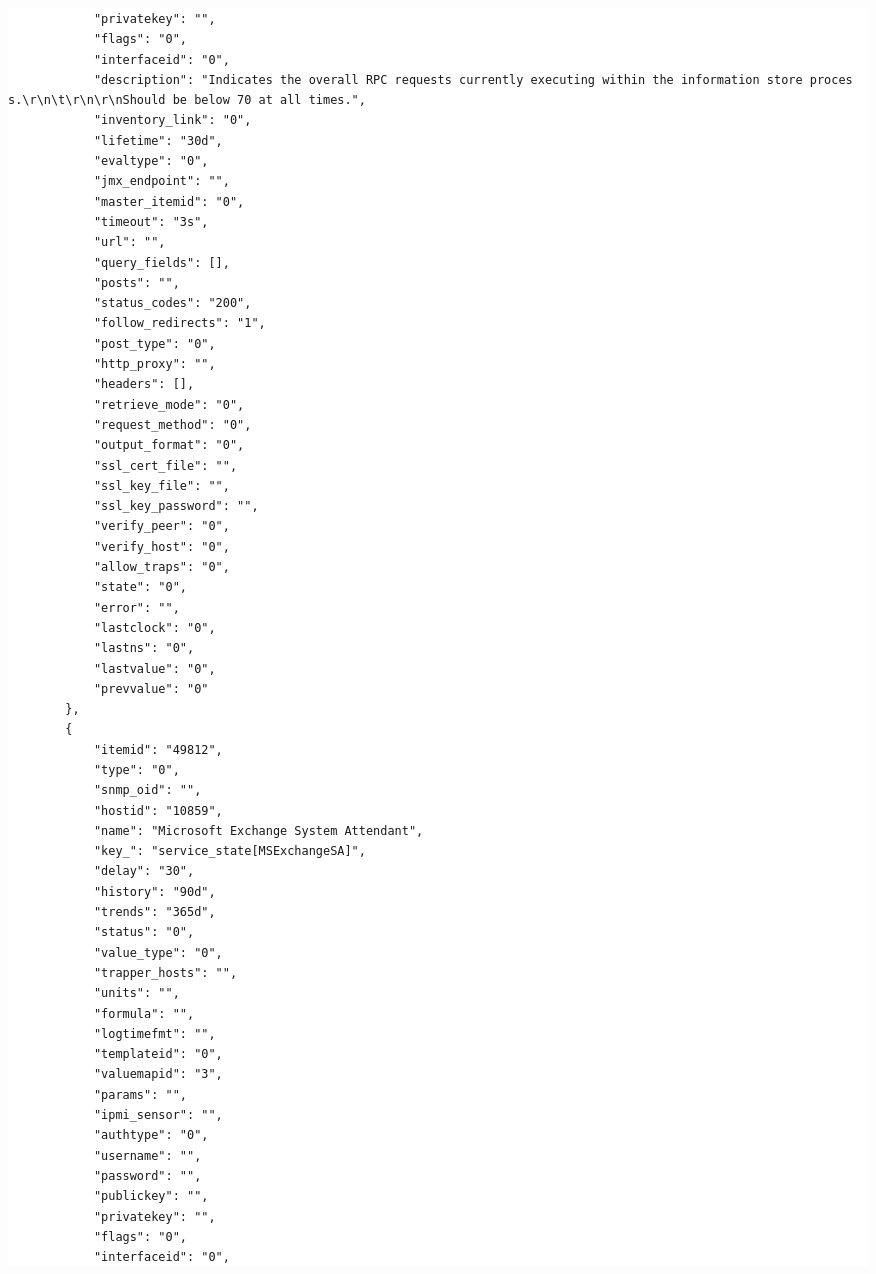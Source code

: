                 "privatekey": "",
                "flags": "0",
                "interfaceid": "0",
                "description": "Indicates the overall RPC requests currently executing within the information store process.\r\n\t\r\n\r\nShould be below 70 at all times.",
                "inventory_link": "0",
                "lifetime": "30d",
                "evaltype": "0",
                "jmx_endpoint": "",
                "master_itemid": "0",
                "timeout": "3s",
                "url": "",
                "query_fields": [],
                "posts": "",
                "status_codes": "200",
                "follow_redirects": "1",
                "post_type": "0",
                "http_proxy": "",
                "headers": [],
                "retrieve_mode": "0",
                "request_method": "0",
                "output_format": "0",
                "ssl_cert_file": "",
                "ssl_key_file": "",
                "ssl_key_password": "",
                "verify_peer": "0",
                "verify_host": "0",
                "allow_traps": "0",
                "state": "0",
                "error": "",
                "lastclock": "0",
                "lastns": "0",
                "lastvalue": "0",
                "prevvalue": "0"
            },
            {
                "itemid": "49812",
                "type": "0",
                "snmp_oid": "",
                "hostid": "10859",
                "name": "Microsoft Exchange System Attendant",
                "key_": "service_state[MSExchangeSA]",
                "delay": "30",
                "history": "90d",
                "trends": "365d",
                "status": "0",
                "value_type": "0",
                "trapper_hosts": "",
                "units": "",
                "formula": "",
                "logtimefmt": "",
                "templateid": "0",
                "valuemapid": "3",
                "params": "",
                "ipmi_sensor": "",
                "authtype": "0",
                "username": "",
                "password": "",
                "publickey": "",
                "privatekey": "",
                "flags": "0",
                "interfaceid": "0",
